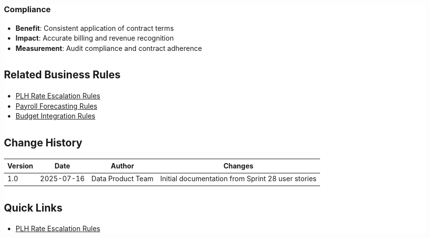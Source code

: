 ### Compliance
- **Benefit**: Consistent application of contract terms
- **Impact**: Accurate billing and revenue recognition
- **Measurement**: Audit compliance and contract adherence

## Related Business Rules

- [PLH Rate Escalation Rules](../contracts/plh-rate-escalation.md)
- [Payroll Forecasting Rules](payroll-forecasting-business-rules.md)
- [Budget Integration Rules](budget-integration-business-rules.md)

## Change History

| Version | Date | Author | Changes |
|---------|------|--------|---------|
| 1.0 | 2025-07-16 | Data Product Team | Initial documentation from Sprint 28 user stories |
## Quick Links

- [PLH Rate Escalation Rules](../contracts/plh-rate-escalation.md)
